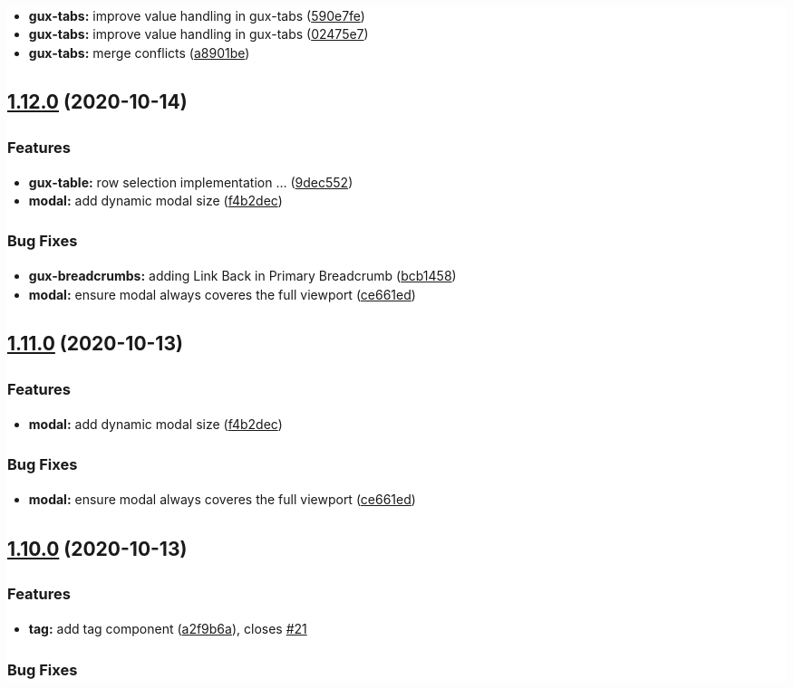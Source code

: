 * **gux-tabs:** improve value handling in gux-tabs ([590e7fe](http://inindca///commit/590e7fead7fa5a1291f6acf9d2fa3edecc7823da))
* **gux-tabs:** improve value handling in gux-tabs ([02475e7](http://inindca///commit/02475e756b34adaeffca6d91a7ea435c1ccb6b0f))
* **gux-tabs:** merge conflicts ([a8901be](http://inindca///commit/a8901bed8ce9a927a95504f12c6dba8aeaaa091c))

## [1.12.0](http://inindca///compare/v1.10.0...v1.12.0) (2020-10-14)


### Features

* **gux-table:** row selection implementation … ([9dec552](http://inindca///commit/9dec5524263c99e78f96293db9a4f4d397d92c56))
* **modal:** add dynamic modal size ([f4b2dec](http://inindca///commit/f4b2decdac791d5b0e6f7b2f231772a63ab6e8e4))


### Bug Fixes

* **gux-breadcrumbs:** adding Link Back in Primary Breadcrumb ([bcb1458](http://inindca///commit/bcb14580e2f44251212d09dfaf4605abcb3c270b))
* **modal:** ensure modal always coveres the full viewport ([ce661ed](http://inindca///commit/ce661ed9a1aab0c403d9f13b800c0574751c9c80))

## [1.11.0](http://inindca///compare/v1.10.0...v1.11.0) (2020-10-13)


### Features

* **modal:** add dynamic modal size ([f4b2dec](http://inindca///commit/f4b2decdac791d5b0e6f7b2f231772a63ab6e8e4))


### Bug Fixes

* **modal:** ensure modal always coveres the full viewport ([ce661ed](http://inindca///commit/ce661ed9a1aab0c403d9f13b800c0574751c9c80))

## [1.10.0](http://inindca///compare/v1.9.4...v1.10.0) (2020-10-13)


### Features

* **tag:** add tag component ([a2f9b6a](http://inindca///commit/a2f9b6a9b92ce6f39fb28c1d5f5c05b9fceaf101)), closes [#21](http://inindca///issues/21)


### Bug Fixes
